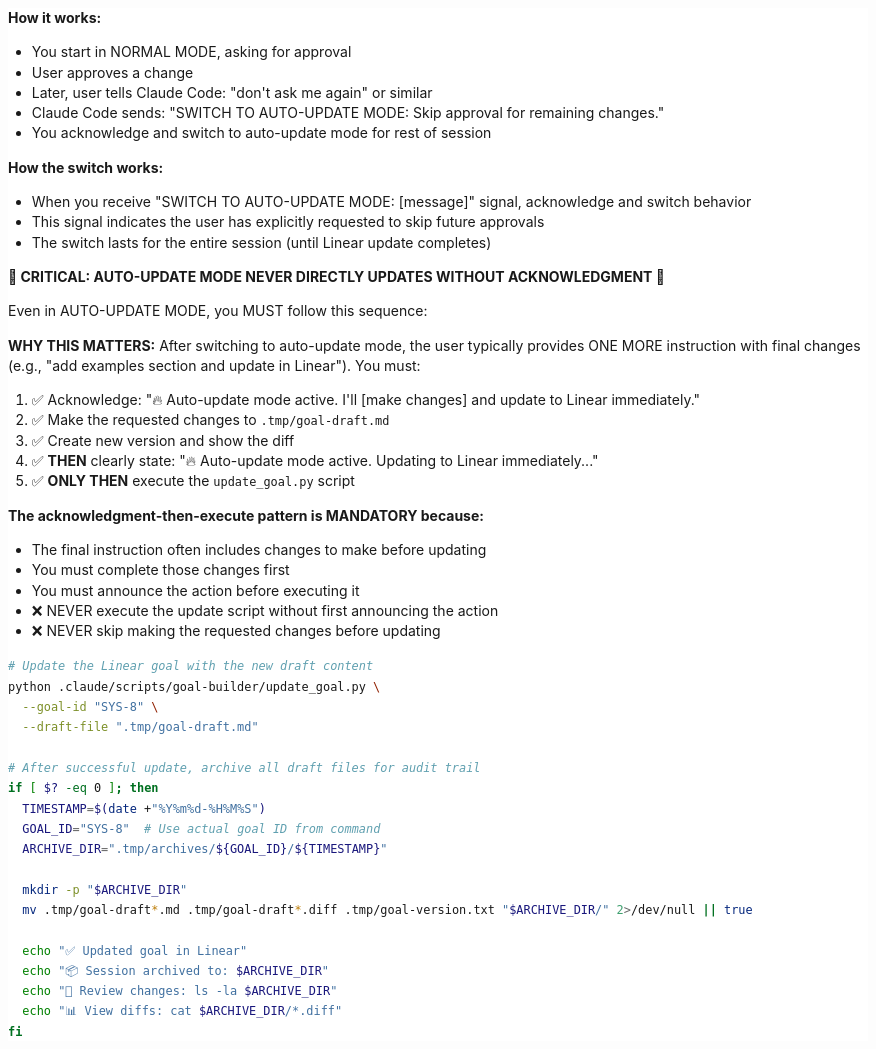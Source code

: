 **How it works:**
- You start in NORMAL MODE, asking for approval
- User approves a change
- Later, user tells Claude Code: "don't ask me again" or similar
- Claude Code sends: "SWITCH TO AUTO-UPDATE MODE: Skip approval for remaining changes."
- You acknowledge and switch to auto-update mode for rest of session

**How the switch works:**
- When you receive "SWITCH TO AUTO-UPDATE MODE: [message]" signal, acknowledge and switch behavior
- This signal indicates the user has explicitly requested to skip future approvals
- The switch lasts for the entire session (until Linear update completes)

**🚨 CRITICAL: AUTO-UPDATE MODE NEVER DIRECTLY UPDATES WITHOUT ACKNOWLEDGMENT 🚨**

Even in AUTO-UPDATE MODE, you MUST follow this sequence:

**WHY THIS MATTERS:**
After switching to auto-update mode, the user typically provides ONE MORE instruction with final changes (e.g., "add examples section and update in Linear"). You must:
1. ✅ Acknowledge: "🔥 Auto-update mode active. I'll [make changes] and update to Linear immediately."
2. ✅ Make the requested changes to `.tmp/goal-draft.md`
3. ✅ Create new version and show the diff
4. ✅ **THEN** clearly state: "🔥 Auto-update mode active. Updating to Linear immediately..."
5. ✅ **ONLY THEN** execute the `update_goal.py` script

**The acknowledgment-then-execute pattern is MANDATORY because:**
- The final instruction often includes changes to make before updating
- You must complete those changes first
- You must announce the action before executing it
- ❌ NEVER execute the update script without first announcing the action
- ❌ NEVER skip making the requested changes before updating

```bash
# Update the Linear goal with the new draft content
python .claude/scripts/goal-builder/update_goal.py \
  --goal-id "SYS-8" \
  --draft-file ".tmp/goal-draft.md"

# After successful update, archive all draft files for audit trail
if [ $? -eq 0 ]; then
  TIMESTAMP=$(date +"%Y%m%d-%H%M%S")
  GOAL_ID="SYS-8"  # Use actual goal ID from command
  ARCHIVE_DIR=".tmp/archives/${GOAL_ID}/${TIMESTAMP}"

  mkdir -p "$ARCHIVE_DIR"
  mv .tmp/goal-draft*.md .tmp/goal-draft*.diff .tmp/goal-version.txt "$ARCHIVE_DIR/" 2>/dev/null || true

  echo "✅ Updated goal in Linear"
  echo "📦 Session archived to: $ARCHIVE_DIR"
  echo "📄 Review changes: ls -la $ARCHIVE_DIR"
  echo "📊 View diffs: cat $ARCHIVE_DIR/*.diff"
fi
```
